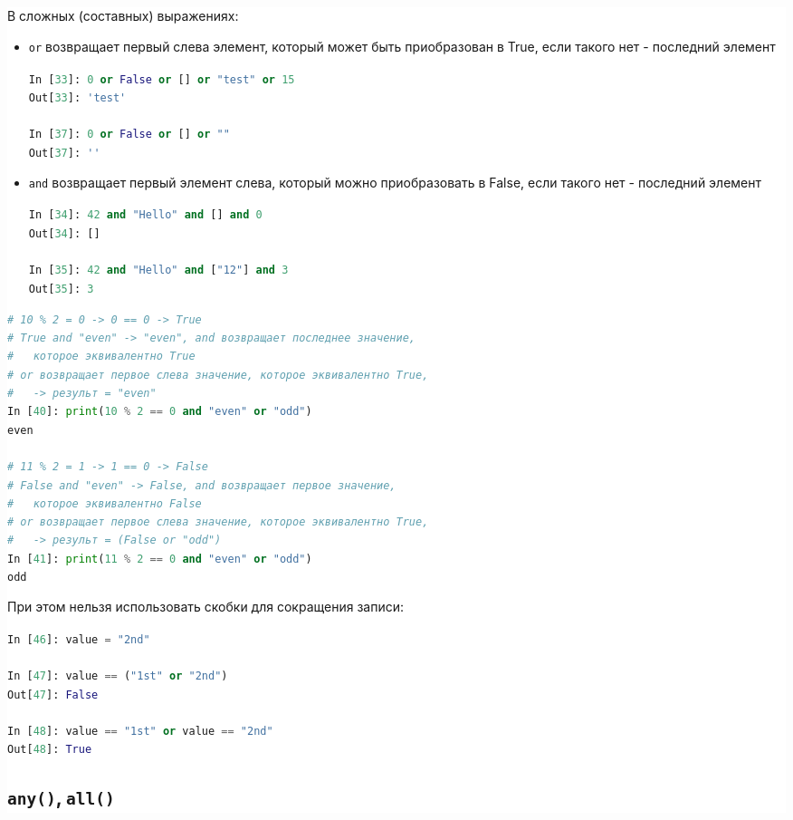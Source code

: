 В сложных (составных) выражениях:

- `or` возвращает первый слева элемент, который может быть приобразован в True, если такого нет - последний элемент

    ```python
    In [33]: 0 or False or [] or "test" or 15
    Out[33]: 'test'

    In [37]: 0 or False or [] or ""
    Out[37]: ''
    ```

- `and` возвращает первый элемент слева, который можно приобразовать в False, если такого нет - последний элемент

    ```python
    In [34]: 42 and "Hello" and [] and 0
    Out[34]: []

    In [35]: 42 and "Hello" and ["12"] and 3
    Out[35]: 3
    ```

```python
# 10 % 2 = 0 -> 0 == 0 -> True
# True and "even" -> "even", and возвращает последнее значение,
#   которое эквивалентно True
# or возвращает первое слева значение, которое эквивалентно True,
#   -> результ = "even"
In [40]: print(10 % 2 == 0 and "even" or "odd")
even

# 11 % 2 = 1 -> 1 == 0 -> False
# False and "even" -> False, and возвращает первое значение,
#   которое эквивалентно False
# or возвращает первое слева значение, которое эквивалентно True,
#   -> результ = (False or "odd")
In [41]: print(11 % 2 == 0 and "even" or "odd")
odd
```

При этом нельзя использовать скобки для сокращения записи:

```python
In [46]: value = "2nd"

In [47]: value == ("1st" or "2nd")
Out[47]: False

In [48]: value == "1st" or value == "2nd"
Out[48]: True
```

## `any()`, `all()`
